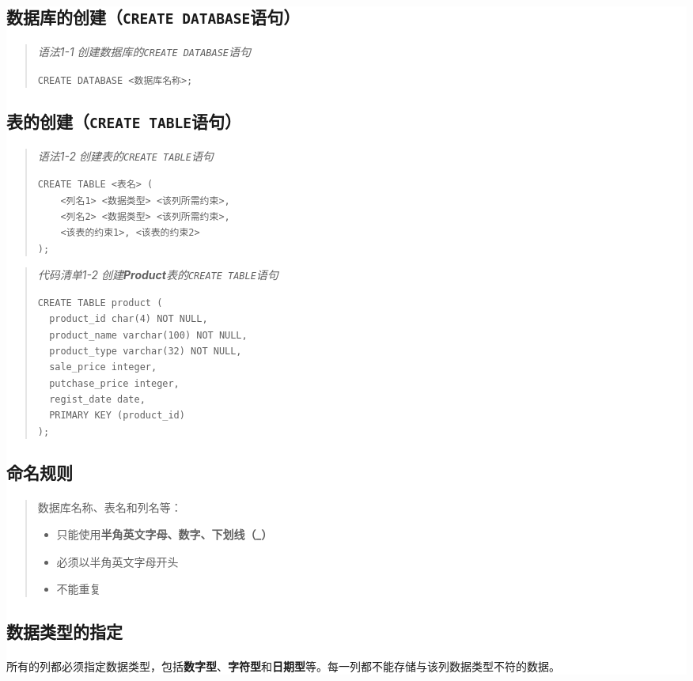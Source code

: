 ##   数据库的创建（`CREATE DATABASE`语句）

> *语法1-1	创建数据库的`CREATE DATABASE`语句*
>
> ```mysql
> CREATE DATABASE <数据库名称>;
> ```
>

##   表的创建（`CREATE TABLE`语句）

> *语法1-2	创建表的`CREATE TABLE`语句*
>
>
> ```mysql
> CREATE TABLE <表名> (
>     <列名1> <数据类型> <该列所需约束>,
>     <列名2> <数据类型> <该列所需约束>,
>     <该表的约束1>, <该表的约束2>
> );
> ```
>

> *代码清单1-2	创建**Product**表的`CREATE TABLE`语句*
>
> ```mysql
> CREATE TABLE product (
> 	product_id char(4) NOT NULL,
> 	product_name varchar(100) NOT NULL,
> 	product_type varchar(32) NOT NULL,
> 	sale_price integer,
> 	putchase_price integer,
> 	regist_date date,
> 	PRIMARY KEY (product_id)
> );
> ```
>

## 命名规则

> 数据库名称、表名和列名等：
>
> - 只能使用**半角英文字母、数字、下划线（_）**
>
> - 必须以半角英文字母开头
> - 不能重复

##   数据类型的指定

​		所有的列都必须指定数据类型，包括**数字型**、**字符型**和**日期型**等。每一列都不能存储与该列数据类型不符的数据。
